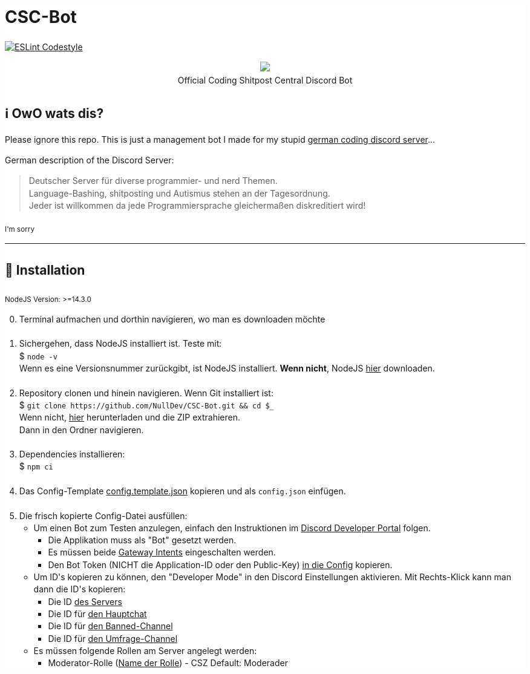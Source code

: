 # CSC-Bot

[![ESLint Codestyle](https://github.com/NullDev/CSC-Bot/actions/workflows/codestyle.yml/badge.svg)](https://github.com/NullDev/CSC-Bot/actions/workflows/codestyle.yml)

<p align="center">
<img height="150" width="auto" src="https://cdn.discordapp.com/icons/618781839338897443/a_82f94d024985d290862ef86ada2f2ef1.gif?size=128" /><br>
Official Coding Shitpost Central Discord Bot
</p>

## :information_source: OwO wats dis?

Please ignore this repo. This is just a management bot I made for my stupid [german coding discord server](https://discord.gg/FABdvae)...

German description of the Discord Server: 

> Deutscher Server für diverse programmier- und nerd Themen. <br>
> Language-Bashing, shitposting und Autismus stehen an der Tagesordnung. <br>
> Jeder ist willkommen da jede Programmiersprache gleichermaßen diskreditiert wird!

<sub>I'm sorry</sub>

<hr>

## :wrench: Installation

<sub>NodeJS Version: >=14.3.0</sub>

0. Terminal aufmachen und dorthin navigieren, wo man es downloaden möchte <br><br>
1. Sichergehen, dass NodeJS installiert ist. Teste mit: <br>
$ `node -v` <br>
Wenn es eine Versionsnummer zurückgibt, ist NodeJS installiert.
 **Wenn nicht**, NodeJS <a href="https://nodejs.org/en/download/package-manager/">hier</a> downloaden. <br><br>
2. Repository clonen und hinein navigieren. Wenn Git installiert ist: <br>
$ `git clone https://github.com/NullDev/CSC-Bot.git && cd $_` <br>
Wenn nicht, <a href="https://github.com/NullDev/CSC-Bot/archive/master.zip">hier</a> herunterladen und die ZIP extrahieren. <br>
Dann in den Ordner navigieren.<br><br>
3. Dependencies installieren: <br>
$ `npm ci`<br><br>
4. Das Config-Template [config.template.json](https://github.com/NullDev/CSC-Bot/blob/master/config.template.json) kopieren und als `config.json` einfügen. <br><br>
6. Die frisch kopierte Config-Datei ausfüllen: <br>
    - Um einen Bot zum Testen anzulegen, einfach den Instruktionen im [Discord Developer Portal](https://discord.com/developers/applications) folgen.
        - Die Applikation muss als "Bot" gesetzt werden. 
        - Es müssen beide [Gateway Intents](https://discordjs.guide/popular-topics/intents.html#gateway-intents) eingeschalten werden.
        - Den Bot Token (NICHT die Application-ID oder den Public-Key) [in die Config](https://github.com/NullDev/CSC-Bot/blob/master/config.template.json#L3) kopieren.
    - Um ID's kopieren zu können, den "Developer Mode" in den Discord Einstellungen aktivieren. Mit Rechts-Klick kann man dann die ID's kopieren:
        - Die ID [des Servers](https://github.com/NullDev/CSC-Bot/blob/master/config.template.json#L16)
        - Die ID für [den Hauptchat](https://github.com/NullDev/CSC-Bot/blob/master/config.template.json#L17)
        - Die ID für [den Banned-Channel](https://github.com/NullDev/CSC-Bot/blob/master/config.template.json#L27)
        - Die ID für [den Umfrage-Channel](https://github.com/NullDev/CSC-Bot/blob/master/config.template.json#L28)
    - Es müssen folgende Rollen am Server angelegt werden:
        - Moderator-Rolle ([Name der Rolle](https://github.com/NullDev/CSC-Bot/blob/master/config.template.json#L12)) - CSZ Default: Moderader